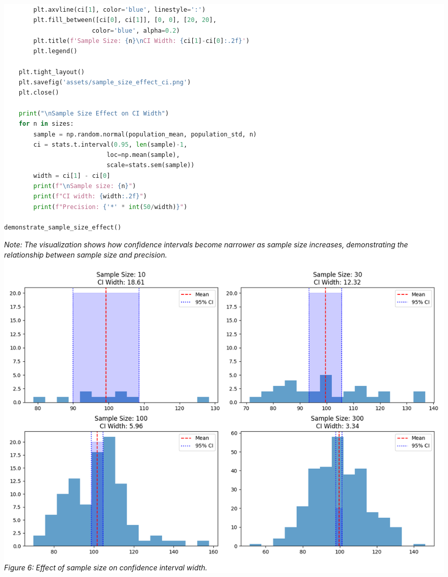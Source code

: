 ```python
        plt.axvline(ci[1], color='blue', linestyle=':')
        plt.fill_between([ci[0], ci[1]], [0, 0], [20, 20], 
                        color='blue', alpha=0.2)
        plt.title(f'Sample Size: {n}\nCI Width: {ci[1]-ci[0]:.2f}')
        plt.legend()
    
    plt.tight_layout()
    plt.savefig('assets/sample_size_effect_ci.png')
    plt.close()
    
    print("\nSample Size Effect on CI Width")
    for n in sizes:
        sample = np.random.normal(population_mean, population_std, n)
        ci = stats.t.interval(0.95, len(sample)-1,
                            loc=np.mean(sample),
                            scale=stats.sem(sample))
        width = ci[1] - ci[0]
        print(f"\nSample size: {n}")
        print(f"CI width: {width:.2f}")
        print(f"Precision: {'*' * int(50/width)}")

demonstrate_sample_size_effect()
```

*Note: The visualization shows how confidence intervals become narrower as sample size increases, demonstrating the relationship between sample size and precision.*

![Sample Size Effect](assets/sample_size_effect_ci.png)
*Figure 6: Effect of sample size on confidence interval width.*

